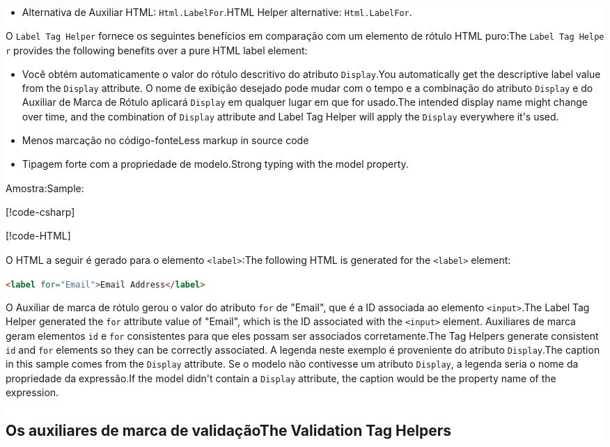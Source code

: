 * <span data-ttu-id="bd3f7-231">Alternativa de Auxiliar HTML: `Html.LabelFor`.</span><span class="sxs-lookup"><span data-stu-id="bd3f7-231">HTML Helper alternative: `Html.LabelFor`.</span></span>

<span data-ttu-id="bd3f7-232">O `Label Tag Helper` fornece os seguintes benefícios em comparação com um elemento de rótulo HTML puro:</span><span class="sxs-lookup"><span data-stu-id="bd3f7-232">The `Label Tag Helper`  provides the following benefits over a pure HTML label element:</span></span>

* <span data-ttu-id="bd3f7-233">Você obtém automaticamente o valor do rótulo descritivo do atributo `Display`.</span><span class="sxs-lookup"><span data-stu-id="bd3f7-233">You automatically get the descriptive label value from the `Display` attribute.</span></span> <span data-ttu-id="bd3f7-234">O nome de exibição desejado pode mudar com o tempo e a combinação do atributo `Display` e do Auxiliar de Marca de Rótulo aplicará `Display` em qualquer lugar em que for usado.</span><span class="sxs-lookup"><span data-stu-id="bd3f7-234">The intended display name might change over time, and the combination of `Display` attribute and Label Tag Helper will apply the `Display` everywhere it's used.</span></span>

* <span data-ttu-id="bd3f7-235">Menos marcação no código-fonte</span><span class="sxs-lookup"><span data-stu-id="bd3f7-235">Less markup in source code</span></span>

* <span data-ttu-id="bd3f7-236">Tipagem forte com a propriedade de modelo.</span><span class="sxs-lookup"><span data-stu-id="bd3f7-236">Strong typing with the model property.</span></span>

<span data-ttu-id="bd3f7-237">Amostra:</span><span class="sxs-lookup"><span data-stu-id="bd3f7-237">Sample:</span></span>

[!code-csharp[](working-with-forms/sample/final/ViewModels/SimpleViewModel.cs)]

[!code-HTML[](../../mvc/views/working-with-forms/sample/final/Views/Demo/RegisterLabel.cshtml?highlight=4)]

<span data-ttu-id="bd3f7-238">O HTML a seguir é gerado para o elemento `<label>`:</span><span class="sxs-lookup"><span data-stu-id="bd3f7-238">The following HTML is generated for the `<label>` element:</span></span>

```HTML
<label for="Email">Email Address</label>
```

<span data-ttu-id="bd3f7-239">O Auxiliar de marca de rótulo gerou o valor do atributo `for` de "Email", que é a ID associada ao elemento `<input>`.</span><span class="sxs-lookup"><span data-stu-id="bd3f7-239">The Label Tag Helper generated the `for` attribute value of "Email", which is the ID associated with the `<input>` element.</span></span> <span data-ttu-id="bd3f7-240">Auxiliares de marca geram elementos `id` e `for` consistentes para que eles possam ser associados corretamente.</span><span class="sxs-lookup"><span data-stu-id="bd3f7-240">The Tag Helpers generate consistent `id` and `for` elements so they can be correctly associated.</span></span> <span data-ttu-id="bd3f7-241">A legenda neste exemplo é proveniente do atributo `Display`.</span><span class="sxs-lookup"><span data-stu-id="bd3f7-241">The caption in this sample comes from the `Display` attribute.</span></span> <span data-ttu-id="bd3f7-242">Se o modelo não contivesse um atributo `Display`, a legenda seria o nome da propriedade da expressão.</span><span class="sxs-lookup"><span data-stu-id="bd3f7-242">If the model didn't contain a `Display` attribute, the caption would be the property name of the expression.</span></span>

## <a name="the-validation-tag-helpers"></a><span data-ttu-id="bd3f7-243">Os auxiliares de marca de validação</span><span class="sxs-lookup"><span data-stu-id="bd3f7-243">The Validation Tag Helpers</span></span>
